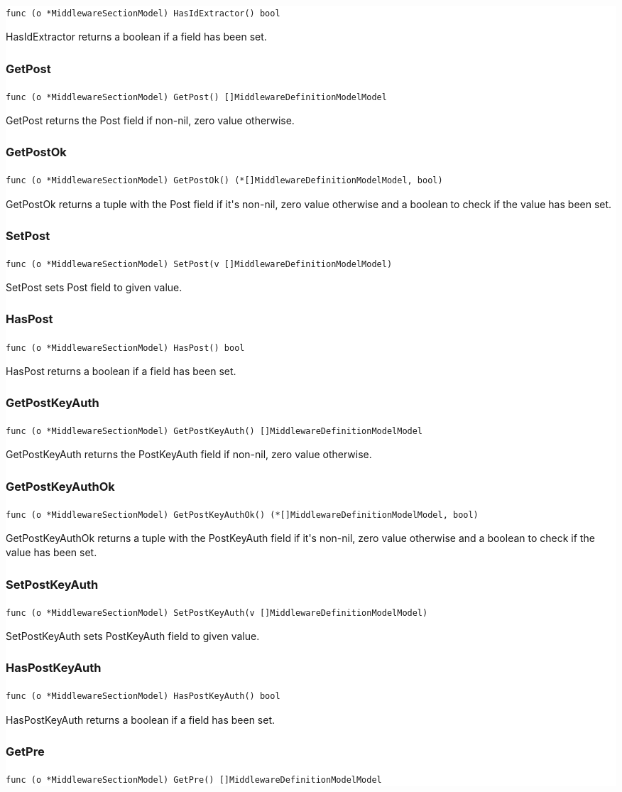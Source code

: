 `func (o *MiddlewareSectionModel) HasIdExtractor() bool`

HasIdExtractor returns a boolean if a field has been set.

### GetPost

`func (o *MiddlewareSectionModel) GetPost() []MiddlewareDefinitionModelModel`

GetPost returns the Post field if non-nil, zero value otherwise.

### GetPostOk

`func (o *MiddlewareSectionModel) GetPostOk() (*[]MiddlewareDefinitionModelModel, bool)`

GetPostOk returns a tuple with the Post field if it's non-nil, zero value otherwise
and a boolean to check if the value has been set.

### SetPost

`func (o *MiddlewareSectionModel) SetPost(v []MiddlewareDefinitionModelModel)`

SetPost sets Post field to given value.

### HasPost

`func (o *MiddlewareSectionModel) HasPost() bool`

HasPost returns a boolean if a field has been set.

### GetPostKeyAuth

`func (o *MiddlewareSectionModel) GetPostKeyAuth() []MiddlewareDefinitionModelModel`

GetPostKeyAuth returns the PostKeyAuth field if non-nil, zero value otherwise.

### GetPostKeyAuthOk

`func (o *MiddlewareSectionModel) GetPostKeyAuthOk() (*[]MiddlewareDefinitionModelModel, bool)`

GetPostKeyAuthOk returns a tuple with the PostKeyAuth field if it's non-nil, zero value otherwise
and a boolean to check if the value has been set.

### SetPostKeyAuth

`func (o *MiddlewareSectionModel) SetPostKeyAuth(v []MiddlewareDefinitionModelModel)`

SetPostKeyAuth sets PostKeyAuth field to given value.

### HasPostKeyAuth

`func (o *MiddlewareSectionModel) HasPostKeyAuth() bool`

HasPostKeyAuth returns a boolean if a field has been set.

### GetPre

`func (o *MiddlewareSectionModel) GetPre() []MiddlewareDefinitionModelModel`
